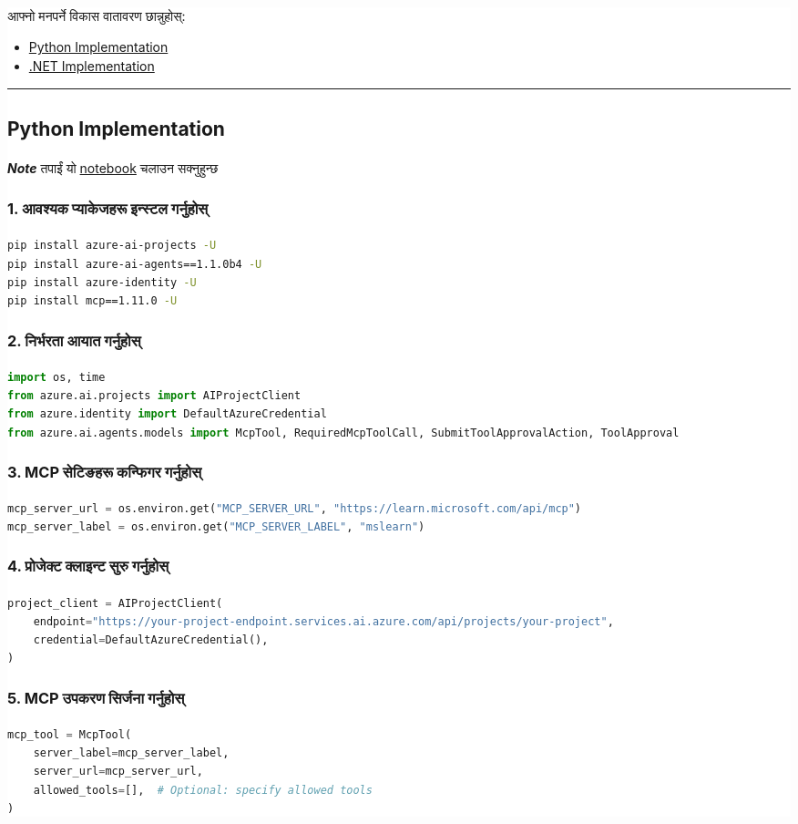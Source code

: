 आफ्नो मनपर्ने विकास वातावरण छान्नुहोस्:

- [Python Implementation](../../../../05-AdvancedTopics/mcp-foundry-agent-integration)
- [.NET Implementation](../../../../05-AdvancedTopics/mcp-foundry-agent-integration)

---

## Python Implementation

***Note*** तपाईं यो [notebook](../../../../05-AdvancedTopics/mcp-foundry-agent-integration/mcp_support_python.ipynb) चलाउन सक्नुहुन्छ

### 1. आवश्यक प्याकेजहरू इन्स्टल गर्नुहोस्

```bash
pip install azure-ai-projects -U
pip install azure-ai-agents==1.1.0b4 -U
pip install azure-identity -U
pip install mcp==1.11.0 -U
```

### 2. निर्भरता आयात गर्नुहोस्

```python
import os, time
from azure.ai.projects import AIProjectClient
from azure.identity import DefaultAzureCredential
from azure.ai.agents.models import McpTool, RequiredMcpToolCall, SubmitToolApprovalAction, ToolApproval
```

### 3. MCP सेटिङहरू कन्फिगर गर्नुहोस्

```python
mcp_server_url = os.environ.get("MCP_SERVER_URL", "https://learn.microsoft.com/api/mcp")
mcp_server_label = os.environ.get("MCP_SERVER_LABEL", "mslearn")
```

### 4. प्रोजेक्ट क्लाइन्ट सुरु गर्नुहोस्

```python
project_client = AIProjectClient(
    endpoint="https://your-project-endpoint.services.ai.azure.com/api/projects/your-project",
    credential=DefaultAzureCredential(),
)
```

### 5. MCP उपकरण सिर्जना गर्नुहोस्

```python
mcp_tool = McpTool(
    server_label=mcp_server_label,
    server_url=mcp_server_url,
    allowed_tools=[],  # Optional: specify allowed tools
)
```
